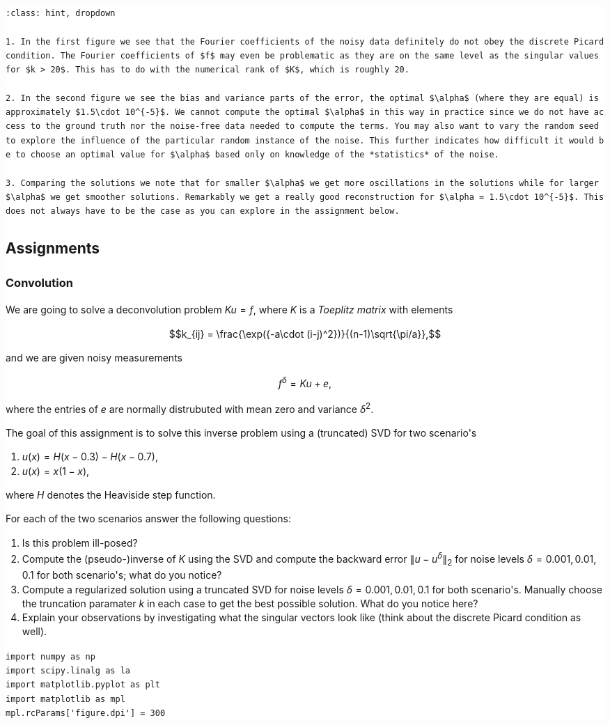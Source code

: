 ```{admonition} Answer
:class: hint, dropdown

1. In the first figure we see that the Fourier coefficients of the noisy data definitely do not obey the discrete Picard condition. The Fourier coefficients of $f$ may even be problematic as they are on the same level as the singular values for $k > 20$. This has to do with the numerical rank of $K$, which is roughly 20.

2. In the second figure we see the bias and variance parts of the error, the optimal $\alpha$ (where they are equal) is approximately $1.5\cdot 10^{-5}$. We cannot compute the optimal $\alpha$ in this way in practice since we do not have access to the ground truth nor the noise-free data needed to compute the terms. You may also want to vary the random seed to explore the influence of the particular random instance of the noise. This further indicates how difficult it would be to choose an optimal value for $\alpha$ based only on knowledge of the *statistics* of the noise.

3. Comparing the solutions we note that for smaller $\alpha$ we get more oscillations in the solutions while for larger $\alpha$ we get smoother solutions. Remarkably we get a really good reconstruction for $\alpha = 1.5\cdot 10^{-5}$. This does not always have to be the case as you can explore in the assignment below.
```

## Assignments

### Convolution

We are going to solve a deconvolution problem $Ku = f$, where $K$ is a *Toeplitz matrix* with elements

$$k_{ij} = \frac{\exp({-a\cdot (i-j)^2})}{(n-1)\sqrt{\pi/a}},$$

and we are given noisy measurements

$$f^{\delta} = Ku + e,$$

where the entries of $e$ are normally distrubuted with mean zero and variance $\delta^2$.

The goal of this assignment is to solve this inverse problem using a (truncated) SVD for two scenario's

1. $u(x) = H(x - 0.3) - H(x - 0.7)$,
2. $u(x) = x(1-x)$,

where $H$ denotes the Heaviside step function.

For each of the two scenarios answer the following questions:

1. Is this problem ill-posed?
2. Compute the (pseudo-)inverse of $K$ using the SVD and compute the backward error $\|u - u^{\delta}\|_2$ for noise levels $\delta = 0.001, 0.01, 0.1$ for both scenario's; what do you notice?
3. Compute a regularized solution using a truncated SVD for noise levels $\delta = 0.001, 0.01, 0.1$ for both scenario's. Manually choose the truncation paramater $k$ in each case to get the best possible solution. What do you notice here?
4. Explain your observations by investigating what the singular vectors look like (think about the discrete Picard condition as well).

```{code-cell} ipython3
import numpy as np
import scipy.linalg as la
import matplotlib.pyplot as plt
import matplotlib as mpl
mpl.rcParams['figure.dpi'] = 300

```
